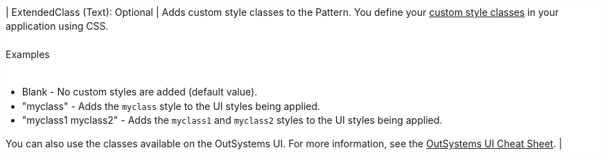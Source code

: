 | ExtendedClass (Text): Optional    | Adds custom style classes to the Pattern. You define your [custom style classes](../../../look-feel/css.md) in your application using CSS.<br/><br/>Examples<br/><br/> <ul><li>Blank - No custom styles are added (default value).</li><li>"myclass" - Adds the ``myclass`` style to the UI styles being applied.</li><li>"myclass1 myclass2" - Adds the ``myclass1`` and ``myclass2`` styles to the UI styles being applied.</li></ul>You can also use the classes available on the OutSystems UI. For more information, see the [OutSystems UI Cheat Sheet](https://outsystemsui.outsystems.com/OutSystemsUIWebsite/CheatSheet). |
